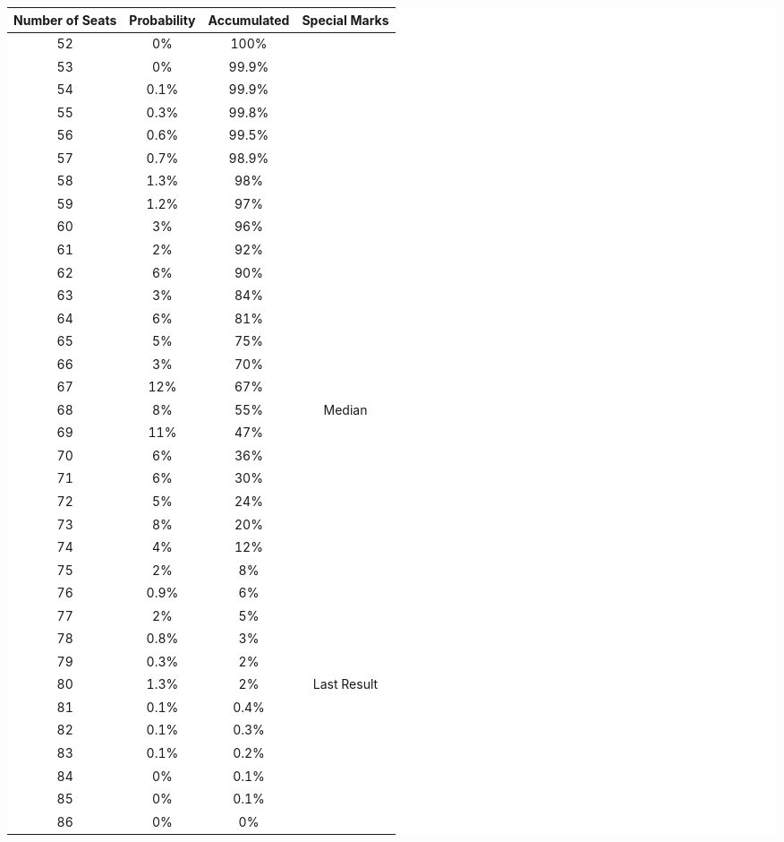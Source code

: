 | Number of Seats | Probability | Accumulated | Special Marks |
|:---------------:|:-----------:|:-----------:|:-------------:|
| 52 | 0% | 100% |  |
| 53 | 0% | 99.9% |  |
| 54 | 0.1% | 99.9% |  |
| 55 | 0.3% | 99.8% |  |
| 56 | 0.6% | 99.5% |  |
| 57 | 0.7% | 98.9% |  |
| 58 | 1.3% | 98% |  |
| 59 | 1.2% | 97% |  |
| 60 | 3% | 96% |  |
| 61 | 2% | 92% |  |
| 62 | 6% | 90% |  |
| 63 | 3% | 84% |  |
| 64 | 6% | 81% |  |
| 65 | 5% | 75% |  |
| 66 | 3% | 70% |  |
| 67 | 12% | 67% |  |
| 68 | 8% | 55% | Median |
| 69 | 11% | 47% |  |
| 70 | 6% | 36% |  |
| 71 | 6% | 30% |  |
| 72 | 5% | 24% |  |
| 73 | 8% | 20% |  |
| 74 | 4% | 12% |  |
| 75 | 2% | 8% |  |
| 76 | 0.9% | 6% |  |
| 77 | 2% | 5% |  |
| 78 | 0.8% | 3% |  |
| 79 | 0.3% | 2% |  |
| 80 | 1.3% | 2% | Last Result |
| 81 | 0.1% | 0.4% |  |
| 82 | 0.1% | 0.3% |  |
| 83 | 0.1% | 0.2% |  |
| 84 | 0% | 0.1% |  |
| 85 | 0% | 0.1% |  |
| 86 | 0% | 0% |  |
